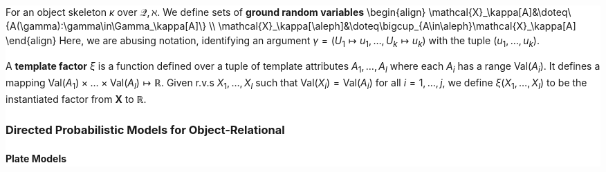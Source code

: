 For an object skeleton $\kappa$ over $\mathcal{Q},\aleph$. We define sets of <span id='ground-rv'>**ground random variables**</span>
\begin{align}
\mathcal{X}\_\kappa[A]&\doteq\\{A(\gamma):\gamma\in\Gamma_\kappa[A]\\} \\\\ \mathcal{X}\_\kappa[\aleph]&\doteq\bigcup_{A\in\aleph}\mathcal{X}\_\kappa[A]
\end{align}
Here, we are abusing notation, identifying an argument $\gamma=(U_1\mapsto u_1,\ldots,U_k\mapsto u_k)$ with the tuple $(u_1,\ldots,u_k)$.

A **template factor** $\xi$ is a function defined over a tuple of template attributes $A_1,\ldots,A_l$ where each $A_i$ has a range $\text{Val}(A_i)$. It defines a mapping $\text{Val}(A_1)\times\ldots\times\text{Val}(A_l)\mapsto\mathbb{R}$. Given r.v.s $X_1,\ldots,X_l$ such that $\text{Val}(X_i)=\text{Val}(A_i)$ for all $i=1,\ldots,j$, we define $\xi(X_1,\ldots,X_l)$ to be the instantiated factor from $\mathbf{X}$ to $\mathbb{R}$.

### Directed Probabilistic Models for Object-Relational

#### Plate Models
